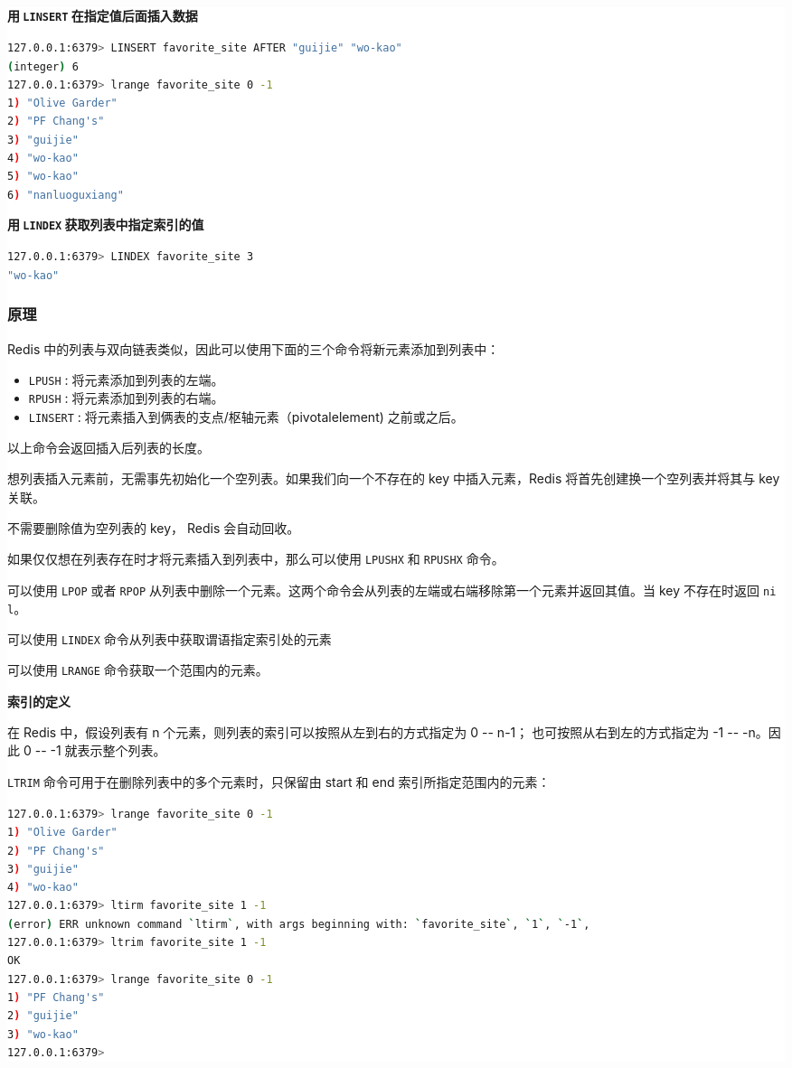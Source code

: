 **用 `LINSERT` 在指定值后面插入数据**

```bash
127.0.0.1:6379> LINSERT favorite_site AFTER "guijie" "wo-kao"
(integer) 6
127.0.0.1:6379> lrange favorite_site 0 -1
1) "Olive Garder"
2) "PF Chang's"
3) "guijie"
4) "wo-kao"
5) "wo-kao"
6) "nanluoguxiang"
```

**用 `LINDEX` 获取列表中指定索引的值**

```bash
127.0.0.1:6379> LINDEX favorite_site 3
"wo-kao"
```


### 原理

Redis 中的列表与双向链表类似，因此可以使用下面的三个命令将新元素添加到列表中：

- `LPUSH` : 将元素添加到列表的左端。
- `RPUSH` : 将元素添加到列表的右端。
- `LINSERT` : 将元素插入到俩表的支点/枢轴元素（pivotalelement) 之前或之后。

以上命令会返回插入后列表的长度。

想列表插入元素前，无需事先初始化一个空列表。如果我们向一个不存在的 key 中插入元素，Redis 将首先创建换一个空列表并将其与 key 关联。

不需要删除值为空列表的 key， Redis 会自动回收。


如果仅仅想在列表存在时才将元素插入到列表中，那么可以使用 `LPUSHX` 和 `RPUSHX` 命令。

可以使用 `LPOP` 或者 `RPOP` 从列表中删除一个元素。这两个命令会从列表的左端或右端移除第一个元素并返回其值。当 key 不存在时返回 `nil`。

可以使用 `LINDEX` 命令从列表中获取谓语指定索引处的元素

可以使用 `LRANGE` 命令获取一个范围内的元素。

**索引的定义**

在 Redis 中，假设列表有 n 个元素，则列表的索引可以按照从左到右的方式指定为 0 -- n-1； 也可按照从右到左的方式指定为 -1 -- -n。因此 0 -- -1 就表示整个列表。


`LTRIM` 命令可用于在删除列表中的多个元素时，只保留由 start 和 end 索引所指定范围内的元素：

```bash
127.0.0.1:6379> lrange favorite_site 0 -1
1) "Olive Garder"
2) "PF Chang's"
3) "guijie"
4) "wo-kao"
127.0.0.1:6379> ltirm favorite_site 1 -1
(error) ERR unknown command `ltirm`, with args beginning with: `favorite_site`, `1`, `-1`, 
127.0.0.1:6379> ltrim favorite_site 1 -1
OK
127.0.0.1:6379> lrange favorite_site 0 -1
1) "PF Chang's"
2) "guijie"
3) "wo-kao"
127.0.0.1:6379> 
```
